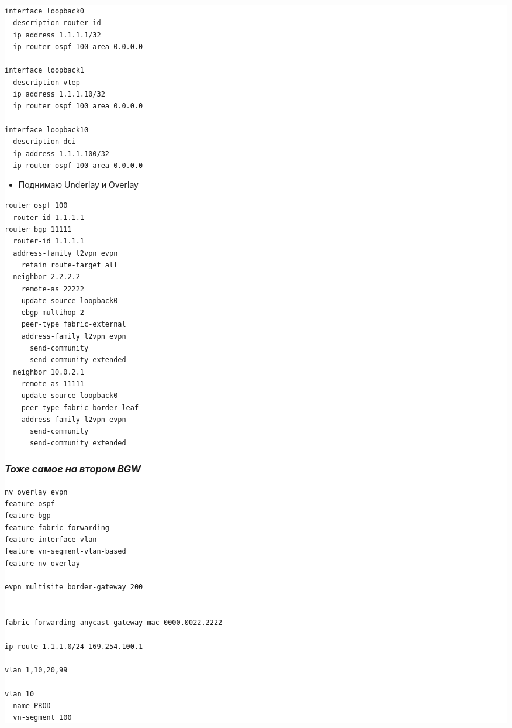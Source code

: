 ```
interface loopback0
  description router-id
  ip address 1.1.1.1/32
  ip router ospf 100 area 0.0.0.0

interface loopback1
  description vtep
  ip address 1.1.1.10/32
  ip router ospf 100 area 0.0.0.0

interface loopback10
  description dci
  ip address 1.1.1.100/32
  ip router ospf 100 area 0.0.0.0
```

* Поднимаю Underlay и Overlay

```
router ospf 100
  router-id 1.1.1.1
router bgp 11111
  router-id 1.1.1.1
  address-family l2vpn evpn
    retain route-target all
  neighbor 2.2.2.2
    remote-as 22222
    update-source loopback0
    ebgp-multihop 2
    peer-type fabric-external
    address-family l2vpn evpn
      send-community
      send-community extended
  neighbor 10.0.2.1
    remote-as 11111
    update-source loopback0
    peer-type fabric-border-leaf
    address-family l2vpn evpn
      send-community
      send-community extended
```

### _Тоже самое на втором BGW_

```
nv overlay evpn
feature ospf
feature bgp
feature fabric forwarding
feature interface-vlan
feature vn-segment-vlan-based
feature nv overlay

evpn multisite border-gateway 200


fabric forwarding anycast-gateway-mac 0000.0022.2222

ip route 1.1.1.0/24 169.254.100.1

vlan 1,10,20,99

vlan 10
  name PROD
  vn-segment 100
```